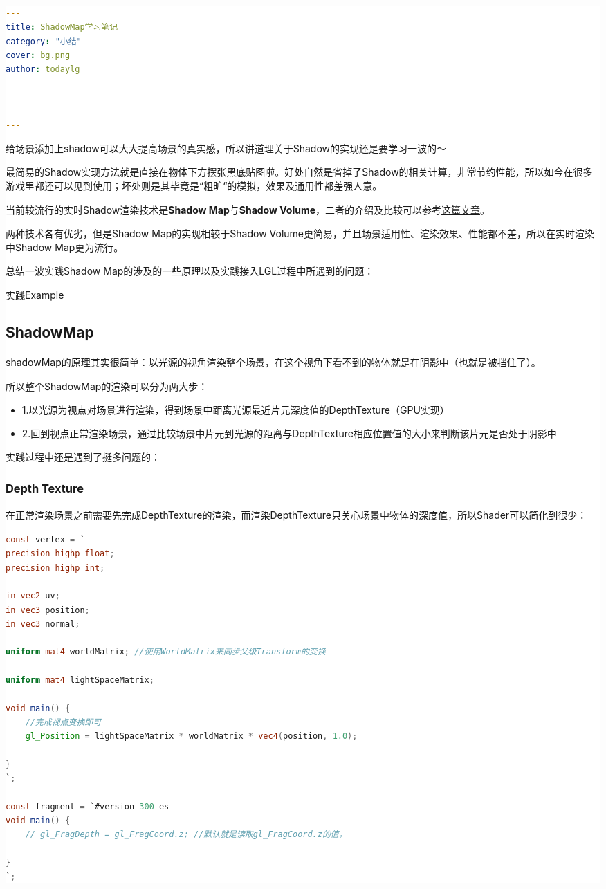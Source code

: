 ```yaml
---
title: ShadowMap学习笔记
category: "小结"
cover: bg.png
author: todaylg



---
```


给场景添加上shadow可以大大提高场景的真实感，所以讲道理关于Shadow的实现还是要学习一波的～

最简易的Shadow实现方法就是直接在物体下方摆张黑底贴图啦。好处自然是省掉了Shadow的相关计算，非常节约性能，所以如今在很多游戏里都还可以见到使用；坏处则是其毕竟是“粗旷“的模拟，效果及通用性都差强人意。

当前较流行的实时Shadow渲染技术是**Shadow Map**与**Shadow Volume**，二者的介绍及比较可以参考[这篇文章](https://www.cnblogs.com/wonderKK/p/5069863.html)。

两种技术各有优劣，但是Shadow Map的实现相较于Shadow Volume更简易，并且场景适用性、渲染效果、性能都不差，所以在实时渲染中Shadow Map更为流行。

总结一波实践Shadow Map的涉及的一些原理以及实践接入LGL过程中所遇到的问题：

[实践Example](http://todaylg.com/LGL/examples/?src=shadowMap_DirSpot.html)

## ShadowMap

shadowMap的原理其实很简单：以光源的视角渲染整个场景，在这个视角下看不到的物体就是在阴影中（也就是被挡住了）。

所以整个ShadowMap的渲染可以分为两大步：

* 1.以光源为视点对场景进行渲染，得到场景中距离光源最近片元深度值的DepthTexture（GPU实现）

* 2.回到视点正常渲染场景，通过比较场景中片元到光源的距离与DepthTexture相应位置值的大小来判断该片元是否处于阴影中

实践过程中还是遇到了挺多问题的：

### Depth Texture

在正常渲染场景之前需要先完成DepthTexture的渲染，而渲染DepthTexture只关心场景中物体的深度值，所以Shader可以简化到很少：

```glsl
const vertex = `
precision highp float;
precision highp int;

in vec2 uv;
in vec3 position;
in vec3 normal;

uniform mat4 worldMatrix; //使用WorldMatrix来同步父级Transform的变换

uniform mat4 lightSpaceMatrix;

void main() {
    //完成视点变换即可
    gl_Position = lightSpaceMatrix * worldMatrix * vec4(position, 1.0);

}
`;

const fragment = `#version 300 es
void main() {
    // gl_FragDepth = gl_FragCoord.z; //默认就是读取gl_FragCoord.z的值，

}
`;

```